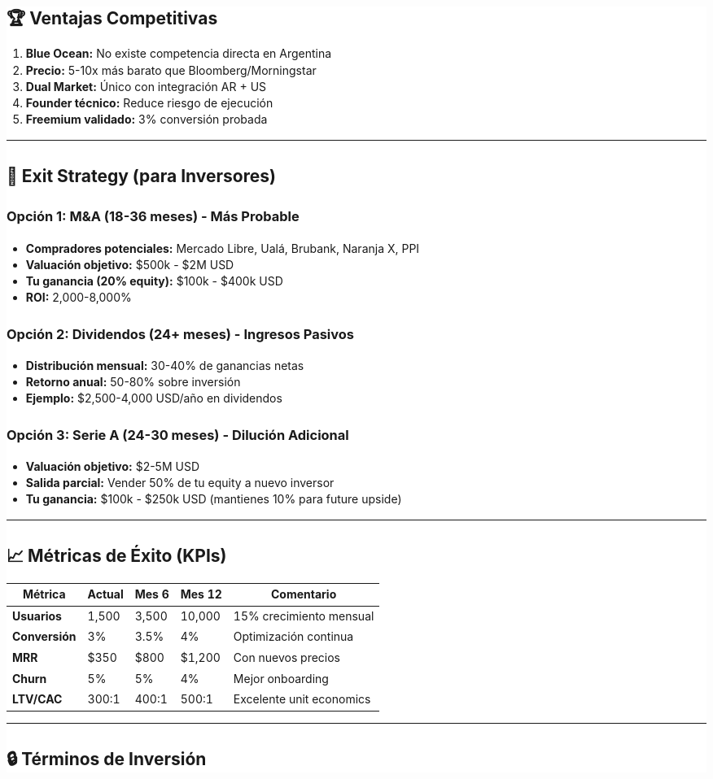 
## 🏆 Ventajas Competitivas

1. **Blue Ocean:** No existe competencia directa en Argentina
2. **Precio:** 5-10x más barato que Bloomberg/Morningstar
3. **Dual Market:** Único con integración AR + US
4. **Founder técnico:** Reduce riesgo de ejecución
5. **Freemium validado:** 3% conversión probada

---

## 🎯 Exit Strategy (para Inversores)

### **Opción 1: M&A (18-36 meses) - Más Probable**
- **Compradores potenciales:** Mercado Libre, Ualá, Brubank, Naranja X, PPI
- **Valuación objetivo:** $500k - $2M USD
- **Tu ganancia (20% equity):** $100k - $400k USD
- **ROI:** 2,000-8,000%

### **Opción 2: Dividendos (24+ meses) - Ingresos Pasivos**
- **Distribución mensual:** 30-40% de ganancias netas
- **Retorno anual:** 50-80% sobre inversión
- **Ejemplo:** $2,500-4,000 USD/año en dividendos

### **Opción 3: Serie A (24-30 meses) - Dilución Adicional**
- **Valuación objetivo:** $2-5M USD
- **Salida parcial:** Vender 50% de tu equity a nuevo inversor
- **Tu ganancia:** $100k - $250k USD (mantienes 10% para future upside)

---

## 📈 Métricas de Éxito (KPIs)

| Métrica | Actual | Mes 6 | Mes 12 | Comentario |
|---------|--------|-------|--------|------------|
| **Usuarios** | 1,500 | 3,500 | 10,000 | 15% crecimiento mensual |
| **Conversión** | 3% | 3.5% | 4% | Optimización continua |
| **MRR** | $350 | $800 | $1,200 | Con nuevos precios |
| **Churn** | 5% | 5% | 4% | Mejor onboarding |
| **LTV/CAC** | 300:1 | 400:1 | 500:1 | Excelente unit economics |

---

## 🔒 Términos de Inversión
